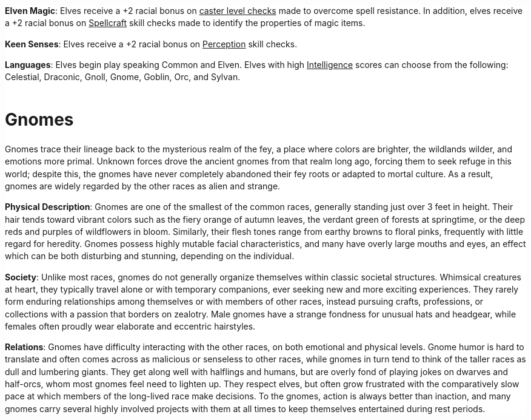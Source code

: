 **Elven Magic**: Elves receive a +2 racial bonus on [caster level
checks](magic.html#caster-level) made to overcome spell resistance. In
addition, elves receive a +2 racial bonus on
[Spellcraft](skills/spellcraft.html#spellcraft) skill checks made to
identify the properties of magic items.

**Keen Senses**: Elves receive a +2 racial bonus on
[Perception](skills/perception.html#perception) skill checks.

**Languages**: Elves begin play speaking Common and Elven. Elves with
high [Intelligence](AbilityScores.html#intelligence) scores can choose
from the following: Celestial, Draconic, Gnoll, Gnome, Goblin, Orc, and
Sylvan.

Gnomes
======

Gnomes trace their lineage back to the mysterious realm of the fey, a
place where colors are brighter, the wildlands wilder, and emotions more
primal. Unknown forces drove the ancient gnomes from that realm long
ago, forcing them to seek refuge in this world; despite this, the gnomes
have never completely abandoned their fey roots or adapted to mortal
culture. As a result, gnomes are widely regarded by the other races as
alien and strange.

**Physical Description**: Gnomes are one of the smallest of the common
races, generally standing just over 3 feet in height. Their hair tends
toward vibrant colors such as the fiery orange of autumn leaves, the
verdant green of forests at springtime, or the deep reds and purples of
wildflowers in bloom. Similarly, their flesh tones range from earthy
browns to floral pinks, frequently with little regard for heredity.
Gnomes possess highly mutable facial characteristics, and many have
overly large mouths and eyes, an effect which can be both disturbing and
stunning, depending on the individual.

**Society**: Unlike most races, gnomes do not generally organize
themselves within classic societal structures. Whimsical creatures at
heart, they typically travel alone or with temporary companions, ever
seeking new and more exciting experiences. They rarely form enduring
relationships among themselves or with members of other races, instead
pursuing crafts, professions, or collections with a passion that borders
on zealotry. Male gnomes have a strange fondness for unusual hats and
headgear, while females often proudly wear elaborate and eccentric
hairstyles.

**Relations**: Gnomes have difficulty interacting with the other races,
on both emotional and physical levels. Gnome humor is hard to translate
and often comes across as malicious or senseless to other races, while
gnomes in turn tend to think of the taller races as dull and lumbering
giants. They get along well with halflings and humans, but are overly
fond of playing jokes on dwarves and half-orcs, whom most gnomes feel
need to lighten up. They respect elves, but often grow frustrated with
the comparatively slow pace at which members of the long-lived race make
decisions. To the gnomes, action is always better than inaction, and
many gnomes carry several highly involved projects with them at all
times to keep themselves entertained during rest periods.
